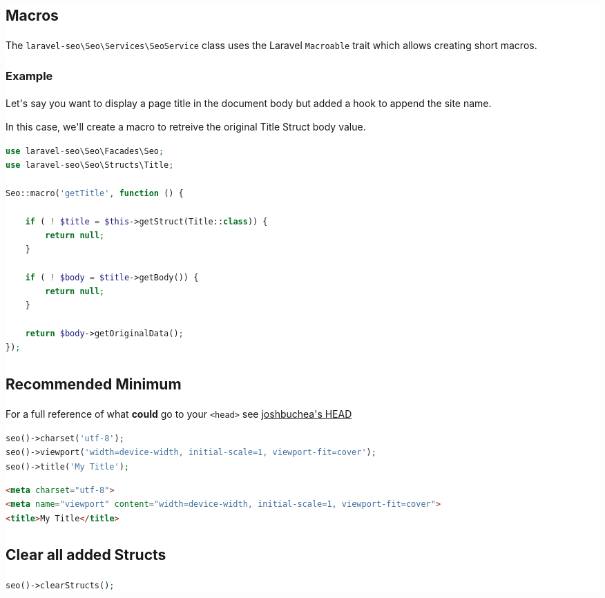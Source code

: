 ## Macros

The `laravel-seo\Seo\Services\SeoService` class uses the Laravel `Macroable` trait which allows creating short macros.

### Example

Let's say you want to display a page title in the document body but added a hook to append the site name.

In this case, we'll create a macro to retreive the original Title Struct body value.

```php
use laravel-seo\Seo\Facades\Seo;
use laravel-seo\Seo\Structs\Title;

Seo::macro('getTitle', function () {

    if ( ! $title = $this->getStruct(Title::class)) {
        return null;
    }

    if ( ! $body = $title->getBody()) {
        return null;
    }

    return $body->getOriginalData();
});
```

## Recommended Minimum

For a full reference of what **could** go to your `<head>` see [joshbuchea's HEAD](https://github.com/joshbuchea/HEAD)

```php
seo()->charset('utf-8');
seo()->viewport('width=device-width, initial-scale=1, viewport-fit=cover');
seo()->title('My Title');
```

```html
<meta charset="utf-8">
<meta name="viewport" content="width=device-width, initial-scale=1, viewport-fit=cover">
<title>My Title</title>
```

## Clear all added Structs

```php
seo()->clearStructs();
```
